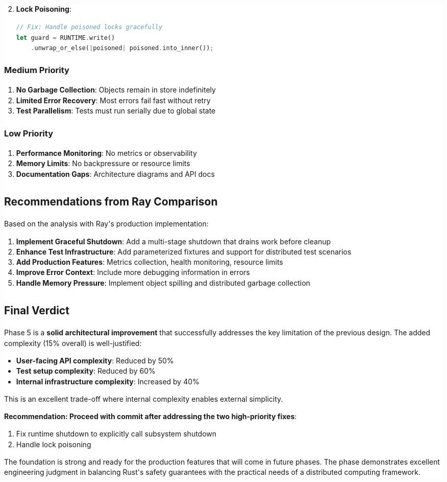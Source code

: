 2. **Lock Poisoning**: 
   ```rust
   // Fix: Handle poisoned locks gracefully
   let guard = RUNTIME.write()
       .unwrap_or_else(|poisoned| poisoned.into_inner());
   ```

### Medium Priority

1. **No Garbage Collection**: Objects remain in store indefinitely
2. **Limited Error Recovery**: Most errors fail fast without retry
3. **Test Parallelism**: Tests must run serially due to global state

### Low Priority

1. **Performance Monitoring**: No metrics or observability
2. **Memory Limits**: No backpressure or resource limits
3. **Documentation Gaps**: Architecture diagrams and API docs

## Recommendations from Ray Comparison

Based on the analysis with Ray's production implementation:

1. **Implement Graceful Shutdown**: Add a multi-stage shutdown that drains work before cleanup
2. **Enhance Test Infrastructure**: Add parameterized fixtures and support for distributed test scenarios
3. **Add Production Features**: Metrics collection, health monitoring, resource limits
4. **Improve Error Context**: Include more debugging information in errors
5. **Handle Memory Pressure**: Implement object spilling and distributed garbage collection

## Final Verdict

Phase 5 is a **solid architectural improvement** that successfully addresses the key limitation of the previous design. The added complexity (15% overall) is well-justified:

- **User-facing API complexity**: Reduced by 50%
- **Test setup complexity**: Reduced by 60%
- **Internal infrastructure complexity**: Increased by 40%

This is an excellent trade-off where internal complexity enables external simplicity.

**Recommendation: Proceed with commit after addressing the two high-priority fixes**:
1. Fix runtime shutdown to explicitly call subsystem shutdown
2. Handle lock poisoning

The foundation is strong and ready for the production features that will come in future phases. The phase demonstrates excellent engineering judgment in balancing Rust's safety guarantees with the practical needs of a distributed computing framework.
